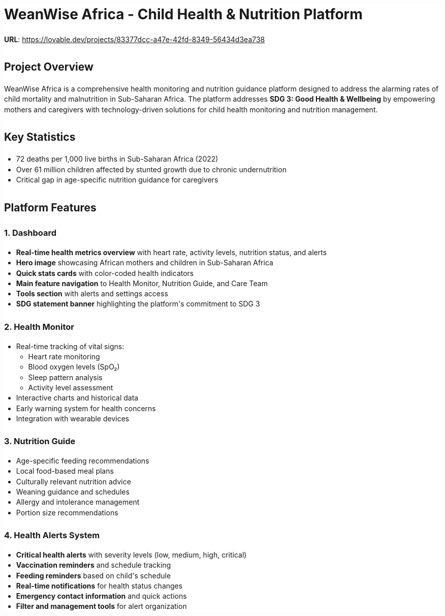 
# WeanWise Africa - Child Health & Nutrition Platform

**URL**: https://lovable.dev/projects/83377dcc-a47e-42fd-8349-56434d3ea738

## Project Overview

WeanWise Africa is a comprehensive health monitoring and nutrition guidance platform designed to address the alarming rates of child mortality and malnutrition in Sub-Saharan Africa. The platform addresses **SDG 3: Good Health & Wellbeing** by empowering mothers and caregivers with technology-driven solutions for child health monitoring and nutrition management.

## Key Statistics
- 72 deaths per 1,000 live births in Sub-Saharan Africa (2022)
- Over 61 million children affected by stunted growth due to chronic undernutrition
- Critical gap in age-specific nutrition guidance for caregivers

## Platform Features

### 1. Dashboard
- **Real-time health metrics overview** with heart rate, activity levels, nutrition status, and alerts
- **Hero image** showcasing African mothers and children in Sub-Saharan Africa
- **Quick stats cards** with color-coded health indicators
- **Main feature navigation** to Health Monitor, Nutrition Guide, and Care Team
- **Tools section** with alerts and settings access
- **SDG statement banner** highlighting the platform's commitment to SDG 3

### 2. Health Monitor
- Real-time tracking of vital signs:
  - Heart rate monitoring
  - Blood oxygen levels (SpO₂)
  - Sleep pattern analysis
  - Activity level assessment
- Interactive charts and historical data
- Early warning system for health concerns
- Integration with wearable devices

### 3. Nutrition Guide
- Age-specific feeding recommendations
- Local food-based meal plans
- Culturally relevant nutrition advice
- Weaning guidance and schedules
- Allergy and intolerance management
- Portion size recommendations

### 4. Health Alerts System
- **Critical health alerts** with severity levels (low, medium, high, critical)
- **Vaccination reminders** and schedule tracking
- **Feeding reminders** based on child's schedule
- **Real-time notifications** for health status changes
- **Emergency contact information** and quick actions
- **Filter and management tools** for alert organization
